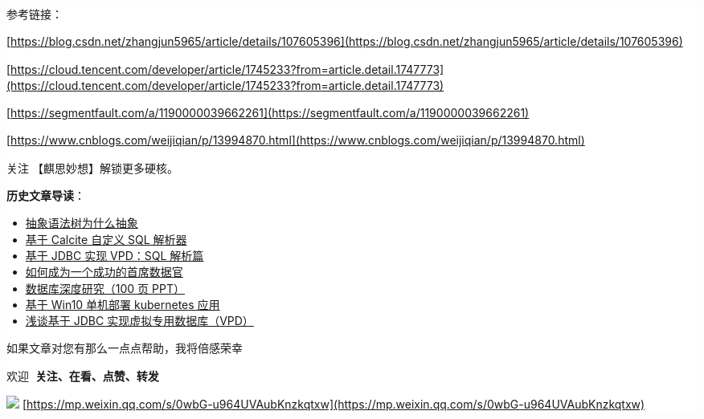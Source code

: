 参考链接：

[https://blog.csdn.net/zhangjun5965/article/details/107605396](https://blog.csdn.net/zhangjun5965/article/details/107605396)

[https://cloud.tencent.com/developer/article/1745233?from=article.detail.1747773](https://cloud.tencent.com/developer/article/1745233?from=article.detail.1747773)

[https://segmentfault.com/a/1190000039662261](https://segmentfault.com/a/1190000039662261)

[https://www.cnblogs.com/weijiqian/p/13994870.html](https://www.cnblogs.com/weijiqian/p/13994870.html)

关注 【麒思妙想】解锁更多硬核。

**历史文章导读**：  

-   [抽象语法树为什么抽象](http://mp.weixin.qq.com/s?__biz=MzI3MDU3OTc1Nw==&mid=2247485009&idx=1&sn=8c489fd8a2dbab1c1a61d315f25a345d&chksm=eacfa713ddb82e050e34c62093a66a518c6dad85b6fcad7172b931ba153ab1f666b3e6e6b48a&scene=21#wechat_redirect)  
-   [基于 Calcite 自定义 SQL 解析器](http://mp.weixin.qq.com/s?__biz=MzI3MDU3OTc1Nw==&mid=2247484462&idx=1&sn=797a6e5bb250566c06da7a4036757427&chksm=eacfa56cddb82c7a26e9bd21479b49f8788fe6655c6ea10bb260181d17e0f9836d4952f22815&scene=21#wechat_redirect)  
-   [基于 JDBC 实现 VPD：SQL 解析篇](http://mp.weixin.qq.com/s?__biz=MzI3MDU3OTc1Nw==&mid=2247484584&idx=1&sn=c8c968799bb01fec4102a9c2ab234839&chksm=eacfa5eaddb82cfc2b79a6535a689210846e764273caa443da1a04c534ea0d9c3c1c68146300&scene=21#wechat_redirect)  
-   [如何成为一个成功的首席数据官](http://mp.weixin.qq.com/s?__biz=MzI3MDU3OTc1Nw==&mid=2247484854&idx=1&sn=6f0cf1741f6e90157de9ada408e3087f&chksm=eacfa4f4ddb82de2e912635d76fb17d9878a9621ee9819b28753392c3e7f489719c19f0e7016&scene=21#wechat_redirect)  
-   [数据库深度研究（100 页 PPT）](http://mp.weixin.qq.com/s?__biz=MzI3MDU3OTc1Nw==&mid=2247484986&idx=1&sn=84b56c8946024c8b01e77eda7742e989&chksm=eacfa778ddb82e6e29dc7171dd2caea8403706d3240735bd1ce9264098d90f1898bea601a396&scene=21#wechat_redirect)  
-   [基于 Win10 单机部署 kubernetes 应用](http://mp.weixin.qq.com/s?__biz=MzI3MDU3OTc1Nw==&mid=2247484674&idx=1&sn=6bb43c185b79388fc455bdc1e281e8a2&chksm=eacfa440ddb82d56617bba7e0931bea369da0a1959fe998ec80f35c68fdcc735a26b354668fd&scene=21#wechat_redirect)  
-   [浅谈基于 JDBC 实现虚拟专用数据库（VPD）](http://mp.weixin.qq.com/s?__biz=MzI3MDU3OTc1Nw==&mid=2247484563&idx=1&sn=9d17a488ddc11bc76aa0eb3fb1652ec1&chksm=eacfa5d1ddb82cc703861f6193c1aeaf3825ae6c9d91fd8ce5e6aff3754e1c140cea16cc1be2&scene=21#wechat_redirect)  

如果文章对您有那么一点点帮助，我将倍感荣幸

欢迎  **关注、在看、点赞、转发**  

![](https://mmbiz.qpic.cn/mmbiz_jpg/8uJ0ic6nAag8EItgzqIEhe3GbK3ibibrSC3kGNLaCYoEXEEEV8vatdHqibkazrs7oLJERAG1cldW9pbVmcTKvXL3fA/640?wx_fmt=jpeg) 
 [https://mp.weixin.qq.com/s/0wbG-u964UVAubKnzkqtxw](https://mp.weixin.qq.com/s/0wbG-u964UVAubKnzkqtxw)
